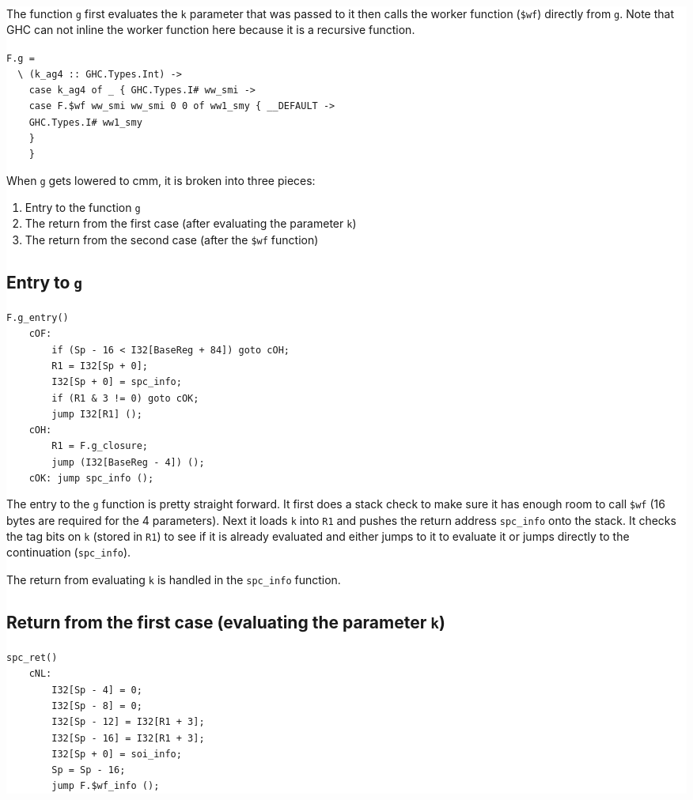 The function `g` first evaluates the `k` parameter that was passed to it then
calls the worker function (`$wf`) directly from `g`. Note that GHC can not
inline the worker function here because it is a recursive function.

    F.g =
      \ (k_ag4 :: GHC.Types.Int) ->
        case k_ag4 of _ { GHC.Types.I# ww_smi ->
        case F.$wf ww_smi ww_smi 0 0 of ww1_smy { __DEFAULT ->
        GHC.Types.I# ww1_smy
        }
        }
        
When `g` gets lowered to cmm, it is broken into three pieces: 

1. Entry to the function `g`
2. The return from the first case (after evaluating the parameter `k`)
3. The return from the second case (after the `$wf` function)

Entry to `g`
---------------------------------------------------------------------------
    F.g_entry()
        cOF:
            if (Sp - 16 < I32[BaseReg + 84]) goto cOH;
            R1 = I32[Sp + 0];
            I32[Sp + 0] = spc_info;
            if (R1 & 3 != 0) goto cOK;
            jump I32[R1] ();
        cOH:
            R1 = F.g_closure;
            jump (I32[BaseReg - 4]) ();
        cOK: jump spc_info ();


The entry to the `g` function is pretty straight forward. It first does a
stack check to make sure it has enough room to call `$wf` (16 bytes are
required for the 4 parameters). Next it loads `k` into `R1` and pushes the
return address `spc_info` onto the stack. It checks the tag bits on `k`
(stored in `R1`) to see if it is already evaluated and either jumps to it to
evaluate it or jumps directly to the continuation (`spc_info`).

The return from evaluating `k` is handled in the `spc_info` function.


Return from the first case (evaluating the parameter `k`)
---------------------------------------------------------------------------
    spc_ret()
        cNL:
            I32[Sp - 4] = 0;
            I32[Sp - 8] = 0;
            I32[Sp - 12] = I32[R1 + 3];
            I32[Sp - 16] = I32[R1 + 3];
            I32[Sp + 0] = soi_info;
            Sp = Sp - 16;
            jump F.$wf_info ();
            

[1]: http://www.haskell.org/pipermail/glasgow-haskell-users/2010-November/019446.html
[2]: http://hackage.haskell.org/trac/ghc/wiki/Commentary/Compiler/GeneratedCode (The GHC Commentary)
[3]: http://dx.doi.org/10.1016/S0167-6423(97)00029-4 (A transformation-based optimiser for Haskell, Section 6.2)